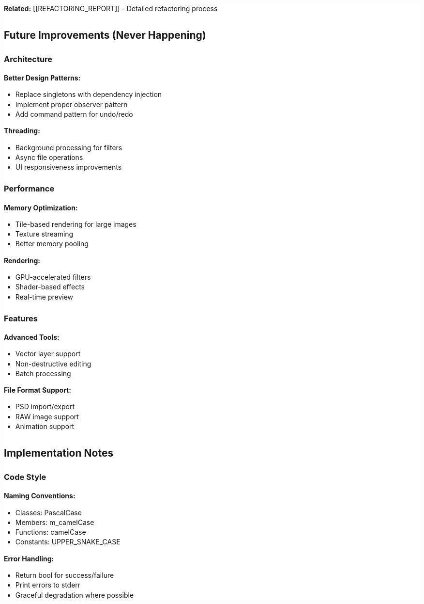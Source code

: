 **Related:** [[REFACTORING_REPORT]] - Detailed refactoring process

## Future Improvements (Never Happening)

### Architecture

**Better Design Patterns:**
- Replace singletons with dependency injection
- Implement proper observer pattern
- Add command pattern for undo/redo

**Threading:**
- Background processing for filters
- Async file operations
- UI responsiveness improvements

### Performance

**Memory Optimization:**
- Tile-based rendering for large images
- Texture streaming
- Better memory pooling

**Rendering:**
- GPU-accelerated filters
- Shader-based effects
- Real-time preview

### Features

**Advanced Tools:**
- Vector layer support
- Non-destructive editing
- Batch processing

**File Format Support:**
- PSD import/export
- RAW image support
- Animation support

## Implementation Notes

### Code Style

**Naming Conventions:**
- Classes: PascalCase
- Members: m_camelCase
- Functions: camelCase
- Constants: UPPER_SNAKE_CASE

**Error Handling:**
- Return bool for success/failure
- Print errors to stderr
- Graceful degradation where possible
